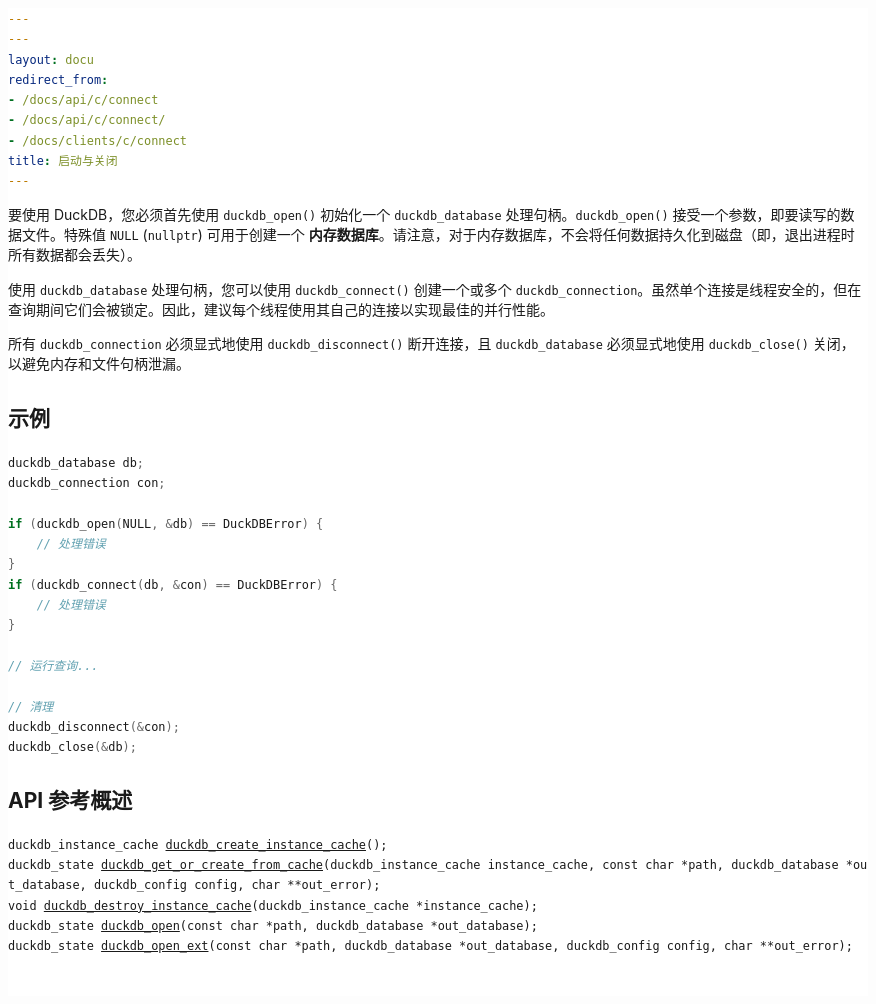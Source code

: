 ```yaml
---
---
layout: docu
redirect_from:
- /docs/api/c/connect
- /docs/api/c/connect/
- /docs/clients/c/connect
title: 启动与关闭
---
```




要使用 DuckDB，您必须首先使用 `duckdb_open()` 初始化一个 `duckdb_database` 处理句柄。`duckdb_open()` 接受一个参数，即要读写的数据文件。特殊值 `NULL` (`nullptr`) 可用于创建一个 **内存数据库**。请注意，对于内存数据库，不会将任何数据持久化到磁盘（即，退出进程时所有数据都会丢失）。

使用 `duckdb_database` 处理句柄，您可以使用 `duckdb_connect()` 创建一个或多个 `duckdb_connection`。虽然单个连接是线程安全的，但在查询期间它们会被锁定。因此，建议每个线程使用其自己的连接以实现最佳的并行性能。

所有 `duckdb_connection` 必须显式地使用 `duckdb_disconnect()` 断开连接，且 `duckdb_database` 必须显式地使用 `duckdb_close()` 关闭，以避免内存和文件句柄泄漏。

## 示例

```c
duckdb_database db;
duckdb_connection con;

if (duckdb_open(NULL, &db) == DuckDBError) {
    // 处理错误
}
if (duckdb_connect(db, &con) == DuckDBError) {
    // 处理错误
}

// 运行查询...

// 清理
duckdb_disconnect(&con);
duckdb_close(&db);
```

## API 参考概述



<div class="language-c highlighter-rouge"><div class="highlight"><pre class="highlight"><code><span class="nv">duckdb_instance_cache</span> <a href="#duckdb_create_instance_cache"><span class="nf">duckdb_create_instance_cache</span></a>();
<span class="kt">duckdb_state</span> <a href="#duckdb_get_or_create_from_cache"><span class="nf">duckdb_get_or_create_from_cache</span></a>(<span class="nv">duckdb_instance_cache</span> <span class="nv">instance_cache</span>, <span class="kt">const</span> <span class="kt">char</span> *<span class="nv">path</span>, <span class="kt">duckdb_database</span> *<span class="nv">out_database</span>, <span class="kt">duckdb_config</span> <span class="nv">config</span>, <span class="kt">char</span> **<span class="nv">out_error</span>);
<span class="kt">void</span> <a href="#duckdb_destroy_instance_cache"><span class="nf">duckdb_destroy_instance_cache</span></a>(<span class="nv">duckdb_instance_cache</span> *<span class="nv">instance_cache</span>);
<span class="kt">duckdb_state</span> <a href="#duckdb_open"><span class="nf">duckdb_open</span></a>(<span class="kt">const</span> <span class="kt">char</span> *<span class="nv">path</span>, <span class="kt">duckdb_database</span> *<span class="nv">out_database</span>);
<span class="kt">duckdb_state</span> <a href="#duckdb_open_ext"><span class="nf">duckdb_open_ext</span></a>(<span class="kt">const</span> <span class="kt">char</span> *<span class="nv">path</span>, <span class="kt">duckdb_database</span> *<span class="nv">out_database</span>, <span class="kt">duckdb_config</span> <span class="nv">config</span>, <span class="kt">char</span> **<span class="nv">out_error</span>);